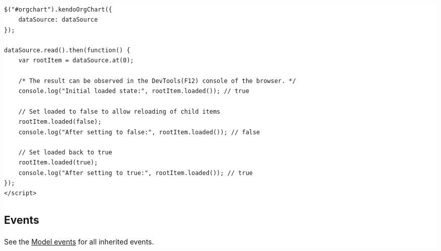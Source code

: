     $("#orgchart").kendoOrgChart({
        dataSource: dataSource
    });

    dataSource.read().then(function() {
        var rootItem = dataSource.at(0);
        
        /* The result can be observed in the DevTools(F12) console of the browser. */
        console.log("Initial loaded state:", rootItem.loaded()); // true
        
        // Set loaded to false to allow reloading of child items
        rootItem.loaded(false);
        console.log("After setting to false:", rootItem.loaded()); // false
        
        // Set loaded back to true
        rootItem.loaded(true);
        console.log("After setting to true:", rootItem.loaded()); // true
    });
    </script>

## Events

See the [Model events](model#events) for all inherited events.
